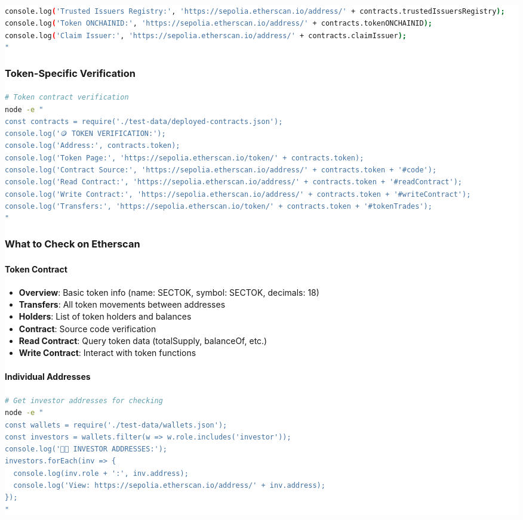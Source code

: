 ```bash
console.log('Trusted Issuers Registry:', 'https://sepolia.etherscan.io/address/' + contracts.trustedIssuersRegistry);
console.log('Token ONCHAINID:', 'https://sepolia.etherscan.io/address/' + contracts.tokenONCHAINID);
console.log('Claim Issuer:', 'https://sepolia.etherscan.io/address/' + contracts.claimIssuer);
"
```

### Token-Specific Verification
```bash
# Token contract verification
node -e "
const contracts = require('./test-data/deployed-contracts.json');
console.log('🪙 TOKEN VERIFICATION:');
console.log('Address:', contracts.token);
console.log('Token Page:', 'https://sepolia.etherscan.io/token/' + contracts.token);
console.log('Contract Source:', 'https://sepolia.etherscan.io/address/' + contracts.token + '#code');
console.log('Read Contract:', 'https://sepolia.etherscan.io/address/' + contracts.token + '#readContract');
console.log('Write Contract:', 'https://sepolia.etherscan.io/address/' + contracts.token + '#writeContract');
console.log('Transfers:', 'https://sepolia.etherscan.io/token/' + contracts.token + '#tokenTrades');
"
```

### What to Check on Etherscan

#### Token Contract
- **Overview**: Basic token info (name: SECTOK, symbol: SECTOK, decimals: 18)
- **Transfers**: All token movements between addresses
- **Holders**: List of token holders and balances
- **Contract**: Source code verification
- **Read Contract**: Query token data (totalSupply, balanceOf, etc.)
- **Write Contract**: Interact with token functions

#### Individual Addresses
```bash
# Get investor addresses for checking
node -e "
const wallets = require('./test-data/wallets.json');
const investors = wallets.filter(w => w.role.includes('investor'));
console.log('🧑‍💼 INVESTOR ADDRESSES:');
investors.forEach(inv => {
  console.log(inv.role + ':', inv.address);
  console.log('View: https://sepolia.etherscan.io/address/' + inv.address);
});
"
```
